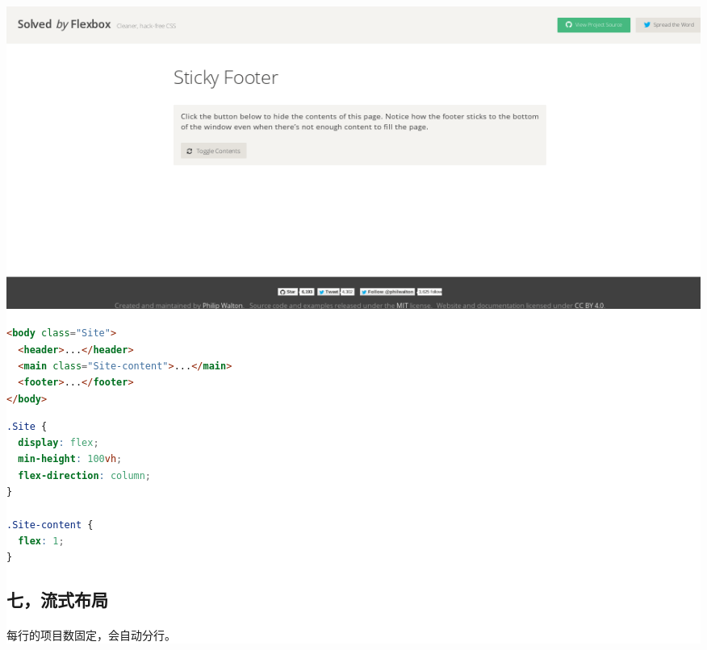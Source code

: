 ![](assets/bg2015071326.png)

```html
<body class="Site">
  <header>...</header>
  <main class="Site-content">...</main>
  <footer>...</footer>
</body>
```

```css
.Site {
  display: flex;
  min-height: 100vh;
  flex-direction: column;
}

.Site-content {
  flex: 1;
}
```
## 七，流式布局
每行的项目数固定，会自动分行。
